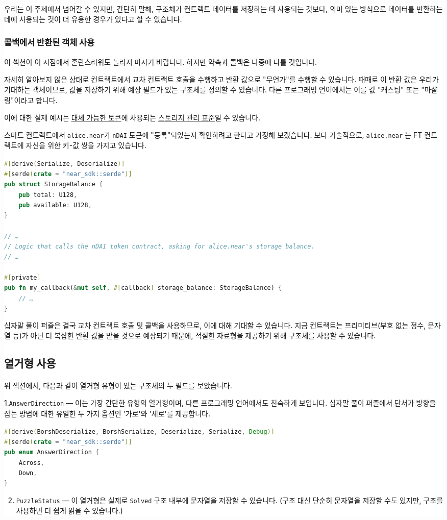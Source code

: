 우리는 이 주제에서 넘어갈 수 있지만, 간단히 말해, 구조체가 컨트랙트 데이터를 저장하는 데 사용되는 것보다, 의미 있는 방식으로 데이터를 반환하는 데에 사용되는 것이 더 유용한 경우가 있다고 할 수 있습니다.

### 콜백에서 반환된 객체 사용

이 섹션이 이 시점에서 혼란스러워도 놀라지 마시기 바랍니다. 하지만 약속과 콜백은 나중에 다룰 것입니다.

자세히 알아보지 않은 상태로 컨트랙트에서 교차 컨트랙트 호출을 수행하고 반환 값으로 "무언가"를 수행할 수 있습니다. 때때로 이 반환 값은 우리가 기대하는 객체이므로, 값을 저장하기 위해 예상 필드가 있는 구조체를 정의할 수 있습니다. 다른 프로그래밍 언어에서는 이를 값 "캐스팅" 또는 "마샬링"이라고 합니다.

이에 대한 실제 예시는 [대체 가능한 토큰](https://github.com/near-examples/FT)에 사용되는 [스토리지 관리 표준](https://nomicon.io/Standards/StorageManagement.html)일 수 있습니다.

스마트 컨트랙트에서 `alice.near`가 `nDAI` 토큰에 "등록"되었는지 확인하려고 한다고 가정해 보겠습니다. 보다 기술적으로, `alice.near` 는 FT 컨트랙트에 자신을 위한 키-값 쌍을 가지고 있습니다.

```rust
#[derive(Serialize, Deserialize)]
#[serde(crate = "near_sdk::serde")]
pub struct StorageBalance {
    pub total: U128,
    pub available: U128,
}

// …
// Logic that calls the nDAI token contract, asking for alice.near's storage balance.
// …

#[private]
pub fn my_callback(&mut self, #[callback] storage_balance: StorageBalance) {
    // …
}
```

십자말 풀이 퍼즐은 결국 교차 컨트랙트 호출 및 콜백을 사용하므로, 이에 대해 기대할 수 있습니다. 지금 컨트랙트는 프리미티브(부호 없는 정수, 문자열 등)가 아닌 더 복잡한 반환 값을 받을 것으로 예상되기 때문에, 적절한 자료형을 제공하기 위해 구조체를 사용할 수 있습니다.

## 열거형 사용

위 섹션에서, 다음과 같이 열거형 유형이 있는 구조체의 두 필드를 보았습니다.

1.`AnswerDirection` — 이는 가장 간단한 유형의 열거형이며, 다른 프로그래밍 언어에서도 친숙하게 보입니다. 십자말 풀이 퍼즐에서 단서가 방향을 잡는 방법에 대한 유일한 두 가지 옵션인 '가로'와 '세로'를 제공합니다.

```rust
#[derive(BorshDeserialize, BorshSerialize, Deserialize, Serialize, Debug)]
#[serde(crate = "near_sdk::serde")]
pub enum AnswerDirection {
    Across,
    Down,
}
```

2. `PuzzleStatus` — 이 열거형은 실제로 `Solved` 구조 내부에 문자열을 저장할 수 있습니다. (구조 대신 단순히 문자열을 저장할 수도 있지만, 구조를 사용하면 더 쉽게 읽을 수 있습니다.)
